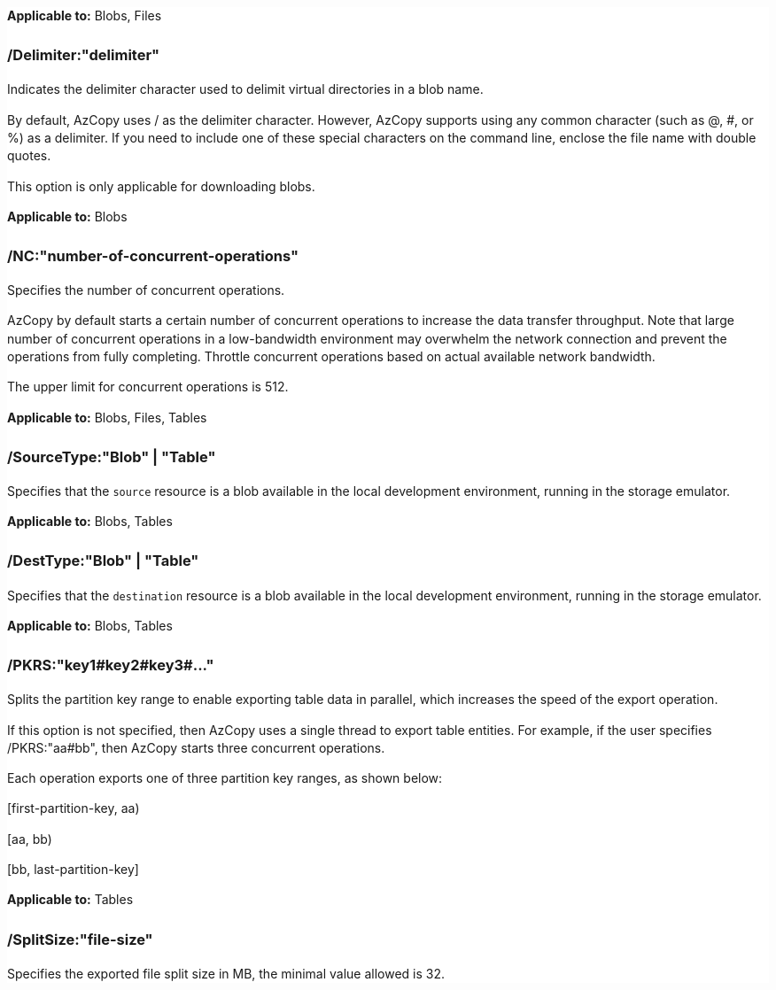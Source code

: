 **Applicable to:** Blobs, Files

### /Delimiter:"delimiter"
Indicates the delimiter character used to delimit virtual directories in a blob name.

By default, AzCopy uses / as the delimiter character. However, AzCopy supports using any common character (such as @, #, or %) as a delimiter. If you need to include one of these special characters on the command line, enclose the file name with double quotes.

This option is only applicable for downloading blobs.

**Applicable to:** Blobs

### /NC:"number-of-concurrent-operations"
Specifies the number of concurrent operations.

AzCopy by default starts a certain number of concurrent operations to increase the data transfer throughput. Note that large number of concurrent operations in a low-bandwidth environment may overwhelm the network connection and prevent the operations from fully completing. Throttle concurrent operations based on actual available network bandwidth.

The upper limit for concurrent operations is 512.

**Applicable to:** Blobs, Files, Tables

### /SourceType:"Blob" | "Table"
Specifies that the `source` resource is a blob available in the local development environment, running in the storage emulator.

**Applicable to:** Blobs, Tables

### /DestType:"Blob" | "Table"
Specifies that the `destination` resource is a blob available in the local development environment, running in the storage emulator.

**Applicable to:** Blobs, Tables

### /PKRS:"key1#key2#key3#..."
Splits the partition key range to enable exporting table data in parallel, which increases the speed of the export operation.

If this option is not specified, then AzCopy uses a single thread to export table entities. For example, if the user specifies /PKRS:"aa#bb", then AzCopy starts three concurrent operations.

Each operation exports one of three partition key ranges, as shown below:

  [first-partition-key, aa)

  [aa, bb)

  [bb, last-partition-key]

**Applicable to:** Tables

### /SplitSize:"file-size"
Specifies the exported file split size in MB, the minimal value allowed is 32.
